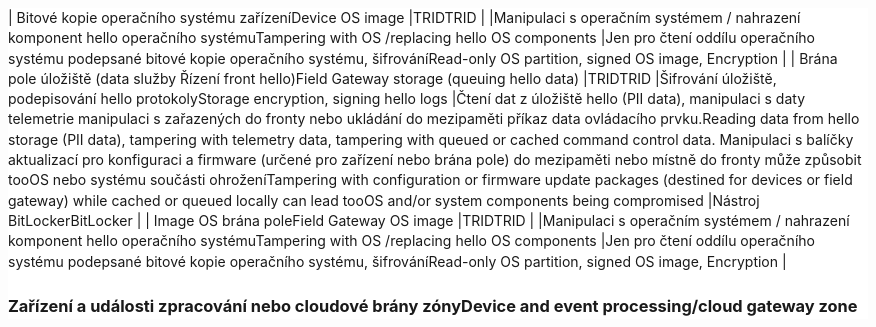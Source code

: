 | <span data-ttu-id="0f154-395">Bitové kopie operačního systému zařízení</span><span class="sxs-lookup"><span data-stu-id="0f154-395">Device OS image</span></span> |<span data-ttu-id="0f154-396">TRID</span><span class="sxs-lookup"><span data-stu-id="0f154-396">TRID</span></span> | |<span data-ttu-id="0f154-397">Manipulaci s operačním systémem / nahrazení komponent hello operačního systému</span><span class="sxs-lookup"><span data-stu-id="0f154-397">Tampering with OS /replacing hello OS components</span></span> |<span data-ttu-id="0f154-398">Jen pro čtení oddílu operačního systému podepsané bitové kopie operačního systému, šifrování</span><span class="sxs-lookup"><span data-stu-id="0f154-398">Read-only OS partition, signed OS image, Encryption</span></span> |
| <span data-ttu-id="0f154-399">Brána pole úložiště (data služby Řízení front hello)</span><span class="sxs-lookup"><span data-stu-id="0f154-399">Field Gateway storage (queuing hello data)</span></span> |<span data-ttu-id="0f154-400">TRID</span><span class="sxs-lookup"><span data-stu-id="0f154-400">TRID</span></span> |<span data-ttu-id="0f154-401">Šifrování úložiště, podepisování hello protokoly</span><span class="sxs-lookup"><span data-stu-id="0f154-401">Storage encryption, signing hello logs</span></span> |<span data-ttu-id="0f154-402">Čtení dat z úložiště hello (PII data), manipulaci s daty telemetrie manipulaci s zařazených do fronty nebo ukládání do mezipaměti příkaz data ovládacího prvku.</span><span class="sxs-lookup"><span data-stu-id="0f154-402">Reading data from hello storage (PII data), tampering with telemetry data, tampering with queued or cached command control data.</span></span> <span data-ttu-id="0f154-403">Manipulaci s balíčky aktualizací pro konfiguraci a firmware (určené pro zařízení nebo brána pole) do mezipaměti nebo místně do fronty může způsobit tooOS nebo systému součásti ohrožení</span><span class="sxs-lookup"><span data-stu-id="0f154-403">Tampering with configuration or firmware update packages (destined for devices or field gateway) while cached or queued locally can lead tooOS and/or system components being compromised</span></span> |<span data-ttu-id="0f154-404">Nástroj BitLocker</span><span class="sxs-lookup"><span data-stu-id="0f154-404">BitLocker</span></span> |
| <span data-ttu-id="0f154-405">Image OS brána pole</span><span class="sxs-lookup"><span data-stu-id="0f154-405">Field Gateway OS image</span></span> |<span data-ttu-id="0f154-406">TRID</span><span class="sxs-lookup"><span data-stu-id="0f154-406">TRID</span></span> | |<span data-ttu-id="0f154-407">Manipulaci s operačním systémem / nahrazení komponent hello operačního systému</span><span class="sxs-lookup"><span data-stu-id="0f154-407">Tampering with OS /replacing hello OS components</span></span> |<span data-ttu-id="0f154-408">Jen pro čtení oddílu operačního systému podepsané bitové kopie operačního systému, šifrování</span><span class="sxs-lookup"><span data-stu-id="0f154-408">Read-only OS partition, signed OS image, Encryption</span></span> |

### <a name="device-and-event-processingcloud-gateway-zone"></a><span data-ttu-id="0f154-409">Zařízení a události zpracování nebo cloudové brány zóny</span><span class="sxs-lookup"><span data-stu-id="0f154-409">Device and event processing/cloud gateway zone</span></span>
